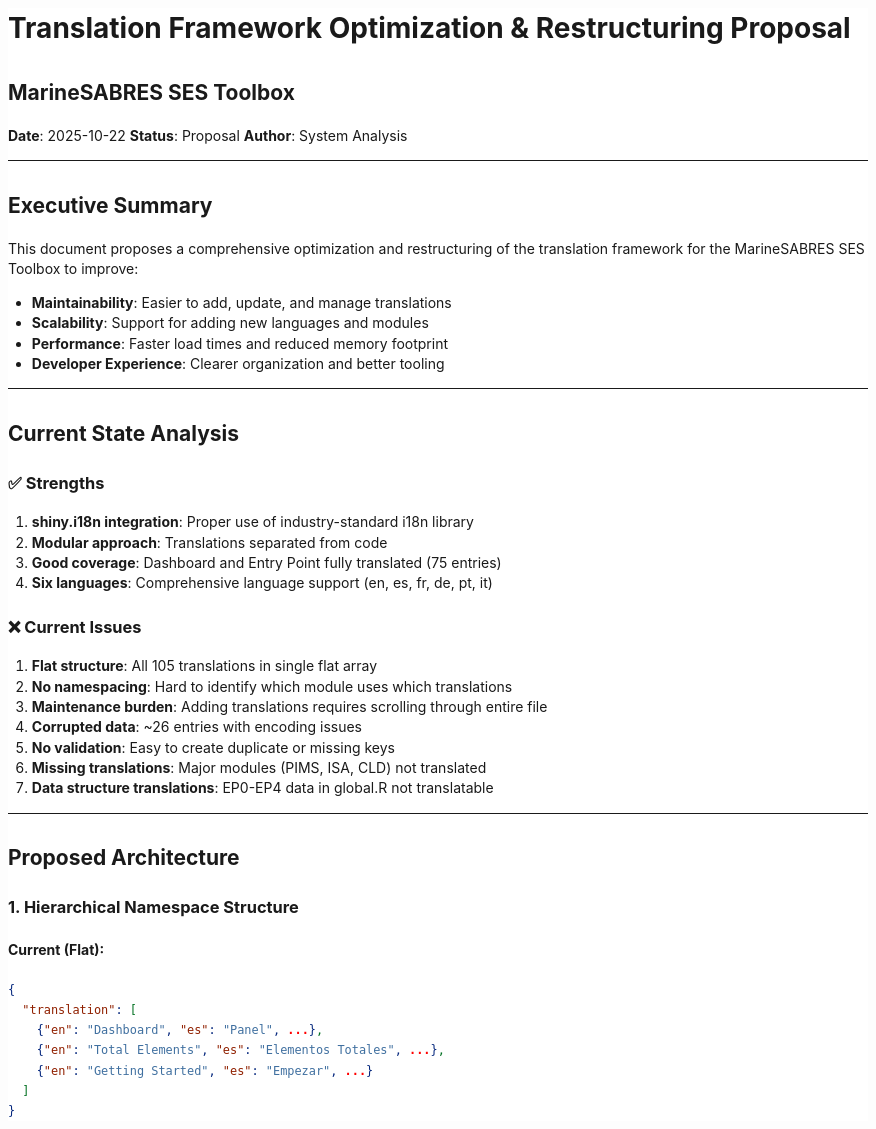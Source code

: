 # Translation Framework Optimization & Restructuring Proposal
## MarineSABRES SES Toolbox

**Date**: 2025-10-22
**Status**: Proposal
**Author**: System Analysis

---

## Executive Summary

This document proposes a comprehensive optimization and restructuring of the translation framework for the MarineSABRES SES Toolbox to improve:
- **Maintainability**: Easier to add, update, and manage translations
- **Scalability**: Support for adding new languages and modules
- **Performance**: Faster load times and reduced memory footprint
- **Developer Experience**: Clearer organization and better tooling

---

## Current State Analysis

### ✅ Strengths
1. **shiny.i18n integration**: Proper use of industry-standard i18n library
2. **Modular approach**: Translations separated from code
3. **Good coverage**: Dashboard and Entry Point fully translated (75 entries)
4. **Six languages**: Comprehensive language support (en, es, fr, de, pt, it)

### ❌ Current Issues
1. **Flat structure**: All 105 translations in single flat array
2. **No namespacing**: Hard to identify which module uses which translations
3. **Maintenance burden**: Adding translations requires scrolling through entire file
4. **Corrupted data**: ~26 entries with encoding issues
5. **No validation**: Easy to create duplicate or missing keys
6. **Missing translations**: Major modules (PIMS, ISA, CLD) not translated
7. **Data structure translations**: EP0-EP4 data in global.R not translatable

---

## Proposed Architecture

### 1. **Hierarchical Namespace Structure**

#### Current (Flat):
```json
{
  "translation": [
    {"en": "Dashboard", "es": "Panel", ...},
    {"en": "Total Elements", "es": "Elementos Totales", ...},
    {"en": "Getting Started", "es": "Empezar", ...}
  ]
}
```
